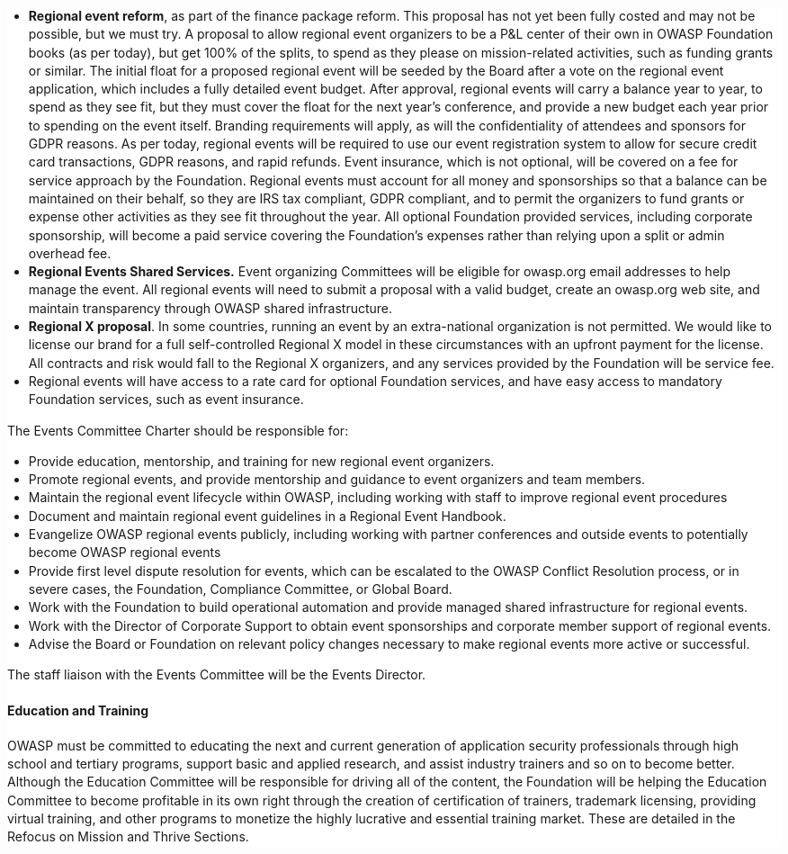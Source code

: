 - **Regional event reform**, as part of the finance package reform. This proposal has not yet been fully costed and may not be possible, but we must try. A proposal to allow regional event organizers to be a P&L center of their own in OWASP Foundation books (as per today), but get 100% of the splits, to spend as they please on mission-related activities, such as funding grants or similar. The initial float for a proposed regional event will be seeded by the Board after a vote on the regional event application, which includes a fully detailed event budget. After approval, regional events will carry a balance year to year, to spend as they see fit, but they must cover the float for the next year’s conference, and provide a new budget each year prior to spending on the event itself. Branding requirements will apply, as will the confidentiality of attendees and sponsors for GDPR reasons. As per today, regional events will be required to use our event registration system to allow for secure credit card transactions, GDPR reasons, and rapid refunds. Event insurance, which is not optional, will be covered on a fee for service approach by the Foundation. Regional events must account for all money and sponsorships so that a balance can be maintained on their behalf, so they are IRS tax compliant, GDPR compliant, and to permit the organizers to fund grants or expense other activities as they see fit throughout the year. All optional Foundation provided services, including corporate sponsorship, will become a paid service covering the Foundation’s expenses rather than relying upon a split or admin overhead fee. 
- **Regional Events Shared Services.** Event organizing Committees will be eligible for owasp.org email addresses to help manage the event. All regional events will need to submit a proposal with a valid budget, create an owasp.org web site, and maintain transparency through OWASP shared infrastructure.
- **Regional X proposal**. In some countries, running an event by an extra-national organization is not permitted. We would like to license our brand for a full self-controlled Regional X model in these circumstances with an upfront payment for the license. All contracts and risk would fall to the Regional X organizers, and any services provided by the Foundation will be service fee. 
- Regional events will have access to a rate card for optional Foundation services, and have easy access to mandatory Foundation services, such as event insurance. 

The Events Committee Charter should be responsible for:

- Provide education, mentorship, and training for new regional event organizers.
- Promote regional events, and provide mentorship and guidance to event organizers and team members.
- Maintain the regional event lifecycle within OWASP, including working with staff to improve regional event procedures
- Document and maintain regional event guidelines in a Regional Event Handbook.
- Evangelize OWASP regional events publicly, including working with partner conferences and outside events to potentially become OWASP regional events
- Provide first level dispute resolution for events, which can be escalated to the OWASP Conflict Resolution process, or in severe cases, the Foundation, Compliance Committee, or Global Board.
- Work with the Foundation to build operational automation and provide managed shared infrastructure for regional events.
- Work with the Director of Corporate Support to obtain event sponsorships and corporate member support of regional events. 
- Advise the Board or Foundation on relevant policy changes necessary to make regional events more active or successful.

The staff liaison with the Events Committee will be the Events Director. 

#### Education and Training

OWASP must be committed to educating the next and current generation of application security professionals through high school and tertiary programs, support basic and applied research, and assist industry trainers and so on to become better. Although the Education Committee will be responsible for driving all of the content, the Foundation will be helping the Education Committee to become profitable in its own right through the creation of certification of trainers, trademark licensing, providing virtual training, and other programs to monetize the highly lucrative and essential training market. These are detailed in the Refocus on Mission and Thrive Sections.
